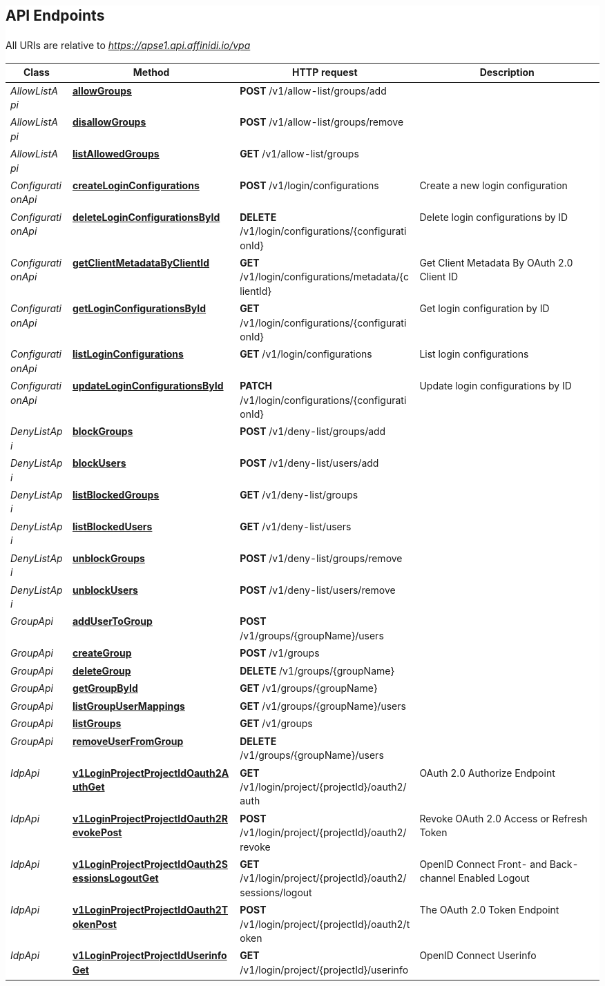 ## API Endpoints

All URIs are relative to *https://apse1.api.affinidi.io/vpa*

Class | Method | HTTP request | Description
------------ | ------------- | ------------- | -------------
*AllowListApi* | [**allowGroups**](docs/Api/AllowListApi.md#allowgroups) | **POST** /v1/allow-list/groups/add | 
*AllowListApi* | [**disallowGroups**](docs/Api/AllowListApi.md#disallowgroups) | **POST** /v1/allow-list/groups/remove | 
*AllowListApi* | [**listAllowedGroups**](docs/Api/AllowListApi.md#listallowedgroups) | **GET** /v1/allow-list/groups | 
*ConfigurationApi* | [**createLoginConfigurations**](docs/Api/ConfigurationApi.md#createloginconfigurations) | **POST** /v1/login/configurations | Create a new login configuration
*ConfigurationApi* | [**deleteLoginConfigurationsById**](docs/Api/ConfigurationApi.md#deleteloginconfigurationsbyid) | **DELETE** /v1/login/configurations/{configurationId} | Delete login configurations by ID
*ConfigurationApi* | [**getClientMetadataByClientId**](docs/Api/ConfigurationApi.md#getclientmetadatabyclientid) | **GET** /v1/login/configurations/metadata/{clientId} | Get Client Metadata By  OAuth 2.0 Client ID
*ConfigurationApi* | [**getLoginConfigurationsById**](docs/Api/ConfigurationApi.md#getloginconfigurationsbyid) | **GET** /v1/login/configurations/{configurationId} | Get login configuration by ID
*ConfigurationApi* | [**listLoginConfigurations**](docs/Api/ConfigurationApi.md#listloginconfigurations) | **GET** /v1/login/configurations | List login configurations
*ConfigurationApi* | [**updateLoginConfigurationsById**](docs/Api/ConfigurationApi.md#updateloginconfigurationsbyid) | **PATCH** /v1/login/configurations/{configurationId} | Update login configurations by ID
*DenyListApi* | [**blockGroups**](docs/Api/DenyListApi.md#blockgroups) | **POST** /v1/deny-list/groups/add | 
*DenyListApi* | [**blockUsers**](docs/Api/DenyListApi.md#blockusers) | **POST** /v1/deny-list/users/add | 
*DenyListApi* | [**listBlockedGroups**](docs/Api/DenyListApi.md#listblockedgroups) | **GET** /v1/deny-list/groups | 
*DenyListApi* | [**listBlockedUsers**](docs/Api/DenyListApi.md#listblockedusers) | **GET** /v1/deny-list/users | 
*DenyListApi* | [**unblockGroups**](docs/Api/DenyListApi.md#unblockgroups) | **POST** /v1/deny-list/groups/remove | 
*DenyListApi* | [**unblockUsers**](docs/Api/DenyListApi.md#unblockusers) | **POST** /v1/deny-list/users/remove | 
*GroupApi* | [**addUserToGroup**](docs/Api/GroupApi.md#addusertogroup) | **POST** /v1/groups/{groupName}/users | 
*GroupApi* | [**createGroup**](docs/Api/GroupApi.md#creategroup) | **POST** /v1/groups | 
*GroupApi* | [**deleteGroup**](docs/Api/GroupApi.md#deletegroup) | **DELETE** /v1/groups/{groupName} | 
*GroupApi* | [**getGroupById**](docs/Api/GroupApi.md#getgroupbyid) | **GET** /v1/groups/{groupName} | 
*GroupApi* | [**listGroupUserMappings**](docs/Api/GroupApi.md#listgroupusermappings) | **GET** /v1/groups/{groupName}/users | 
*GroupApi* | [**listGroups**](docs/Api/GroupApi.md#listgroups) | **GET** /v1/groups | 
*GroupApi* | [**removeUserFromGroup**](docs/Api/GroupApi.md#removeuserfromgroup) | **DELETE** /v1/groups/{groupName}/users | 
*IdpApi* | [**v1LoginProjectProjectIdOauth2AuthGet**](docs/Api/IdpApi.md#v1loginprojectprojectidoauth2authget) | **GET** /v1/login/project/{projectId}/oauth2/auth | OAuth 2.0 Authorize Endpoint
*IdpApi* | [**v1LoginProjectProjectIdOauth2RevokePost**](docs/Api/IdpApi.md#v1loginprojectprojectidoauth2revokepost) | **POST** /v1/login/project/{projectId}/oauth2/revoke | Revoke OAuth 2.0 Access or Refresh Token
*IdpApi* | [**v1LoginProjectProjectIdOauth2SessionsLogoutGet**](docs/Api/IdpApi.md#v1loginprojectprojectidoauth2sessionslogoutget) | **GET** /v1/login/project/{projectId}/oauth2/sessions/logout | OpenID Connect Front- and Back-channel Enabled Logout
*IdpApi* | [**v1LoginProjectProjectIdOauth2TokenPost**](docs/Api/IdpApi.md#v1loginprojectprojectidoauth2tokenpost) | **POST** /v1/login/project/{projectId}/oauth2/token | The OAuth 2.0 Token Endpoint
*IdpApi* | [**v1LoginProjectProjectIdUserinfoGet**](docs/Api/IdpApi.md#v1loginprojectprojectiduserinfoget) | **GET** /v1/login/project/{projectId}/userinfo | OpenID Connect Userinfo